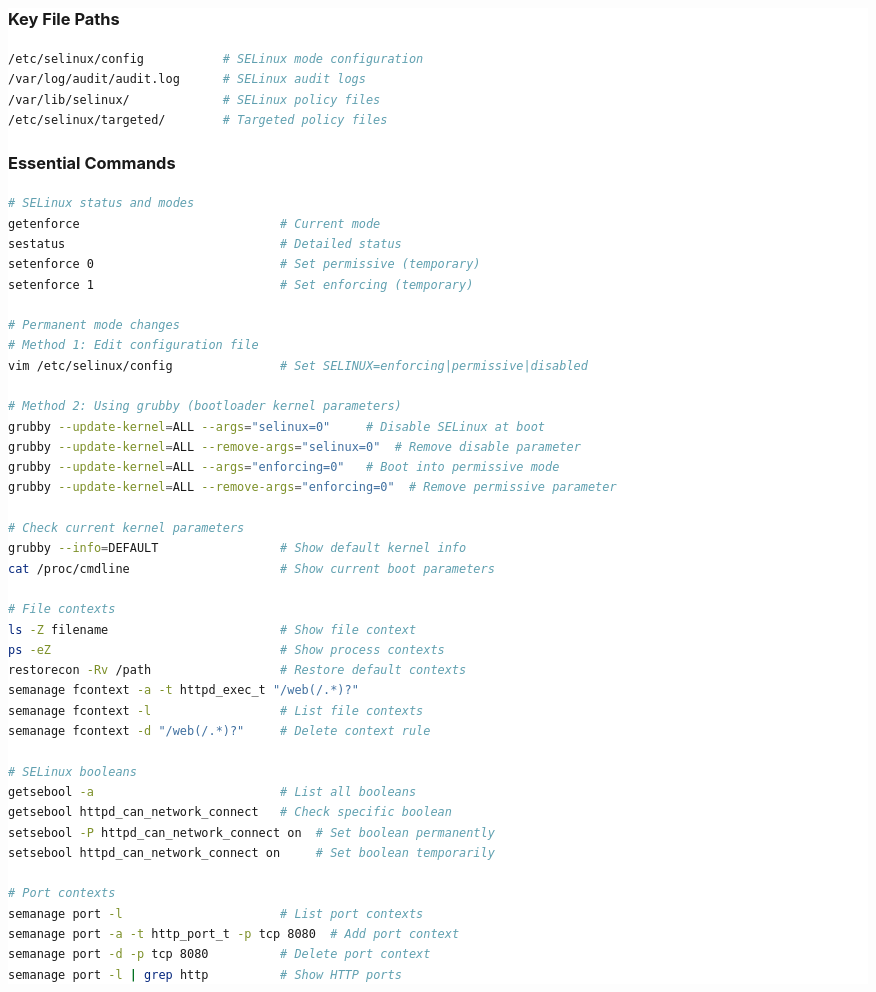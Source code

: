 ### Key File Paths
```bash
/etc/selinux/config           # SELinux mode configuration
/var/log/audit/audit.log      # SELinux audit logs
/var/lib/selinux/             # SELinux policy files
/etc/selinux/targeted/        # Targeted policy files
```

### Essential Commands
```bash
# SELinux status and modes
getenforce                            # Current mode
sestatus                              # Detailed status
setenforce 0                          # Set permissive (temporary)
setenforce 1                          # Set enforcing (temporary)

# Permanent mode changes
# Method 1: Edit configuration file
vim /etc/selinux/config               # Set SELINUX=enforcing|permissive|disabled

# Method 2: Using grubby (bootloader kernel parameters)
grubby --update-kernel=ALL --args="selinux=0"     # Disable SELinux at boot
grubby --update-kernel=ALL --remove-args="selinux=0"  # Remove disable parameter
grubby --update-kernel=ALL --args="enforcing=0"   # Boot into permissive mode
grubby --update-kernel=ALL --remove-args="enforcing=0"  # Remove permissive parameter

# Check current kernel parameters
grubby --info=DEFAULT                 # Show default kernel info
cat /proc/cmdline                     # Show current boot parameters

# File contexts
ls -Z filename                        # Show file context
ps -eZ                                # Show process contexts
restorecon -Rv /path                  # Restore default contexts
semanage fcontext -a -t httpd_exec_t "/web(/.*)?"
semanage fcontext -l                  # List file contexts
semanage fcontext -d "/web(/.*)?"     # Delete context rule

# SELinux booleans
getsebool -a                          # List all booleans
getsebool httpd_can_network_connect   # Check specific boolean
setsebool -P httpd_can_network_connect on  # Set boolean permanently
setsebool httpd_can_network_connect on     # Set boolean temporarily

# Port contexts
semanage port -l                      # List port contexts
semanage port -a -t http_port_t -p tcp 8080  # Add port context
semanage port -d -p tcp 8080          # Delete port context
semanage port -l | grep http          # Show HTTP ports
```

